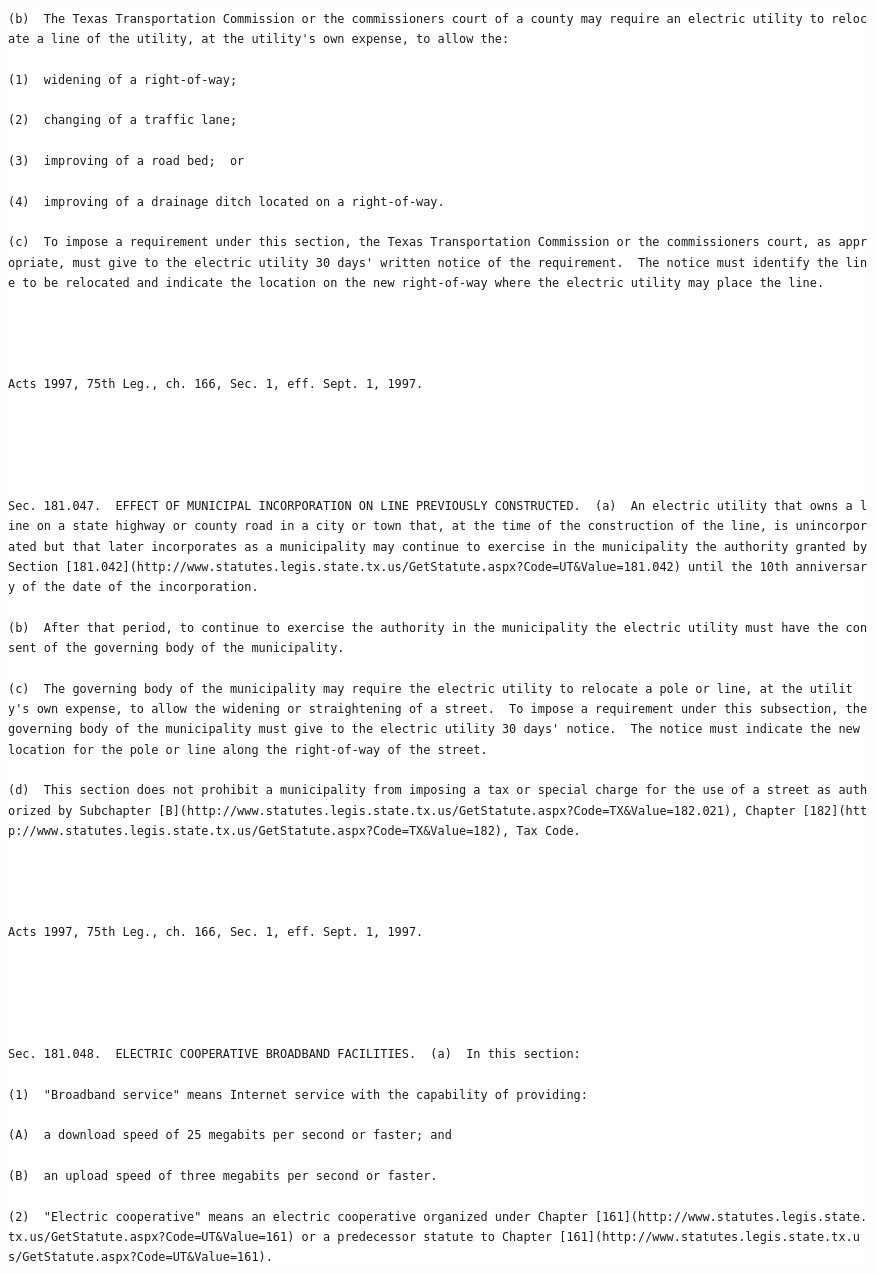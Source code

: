     (b)  The Texas Transportation Commission or the commissioners court of a county may require an electric utility to relocate a line of the utility, at the utility's own expense, to allow the:
    
    (1)  widening of a right-of-way;
    
    (2)  changing of a traffic lane;
    
    (3)  improving of a road bed;  or
    
    (4)  improving of a drainage ditch located on a right-of-way.
    
    (c)  To impose a requirement under this section, the Texas Transportation Commission or the commissioners court, as appropriate, must give to the electric utility 30 days' written notice of the requirement.  The notice must identify the line to be relocated and indicate the location on the new right-of-way where the electric utility may place the line.
    
    
    
    
    Acts 1997, 75th Leg., ch. 166, Sec. 1, eff. Sept. 1, 1997.
    
    
    
    
    
    Sec. 181.047.  EFFECT OF MUNICIPAL INCORPORATION ON LINE PREVIOUSLY CONSTRUCTED.  (a)  An electric utility that owns a line on a state highway or county road in a city or town that, at the time of the construction of the line, is unincorporated but that later incorporates as a municipality may continue to exercise in the municipality the authority granted by Section [181.042](http://www.statutes.legis.state.tx.us/GetStatute.aspx?Code=UT&Value=181.042) until the 10th anniversary of the date of the incorporation.
    
    (b)  After that period, to continue to exercise the authority in the municipality the electric utility must have the consent of the governing body of the municipality.
    
    (c)  The governing body of the municipality may require the electric utility to relocate a pole or line, at the utility's own expense, to allow the widening or straightening of a street.  To impose a requirement under this subsection, the governing body of the municipality must give to the electric utility 30 days' notice.  The notice must indicate the new location for the pole or line along the right-of-way of the street.
    
    (d)  This section does not prohibit a municipality from imposing a tax or special charge for the use of a street as authorized by Subchapter [B](http://www.statutes.legis.state.tx.us/GetStatute.aspx?Code=TX&Value=182.021), Chapter [182](http://www.statutes.legis.state.tx.us/GetStatute.aspx?Code=TX&Value=182), Tax Code.
    
    
    
    
    Acts 1997, 75th Leg., ch. 166, Sec. 1, eff. Sept. 1, 1997.
    
    
    
    
    
    Sec. 181.048.  ELECTRIC COOPERATIVE BROADBAND FACILITIES.  (a)  In this section:
    
    (1)  "Broadband service" means Internet service with the capability of providing:
    
    (A)  a download speed of 25 megabits per second or faster; and
    
    (B)  an upload speed of three megabits per second or faster.
    
    (2)  "Electric cooperative" means an electric cooperative organized under Chapter [161](http://www.statutes.legis.state.tx.us/GetStatute.aspx?Code=UT&Value=161) or a predecessor statute to Chapter [161](http://www.statutes.legis.state.tx.us/GetStatute.aspx?Code=UT&Value=161).
    